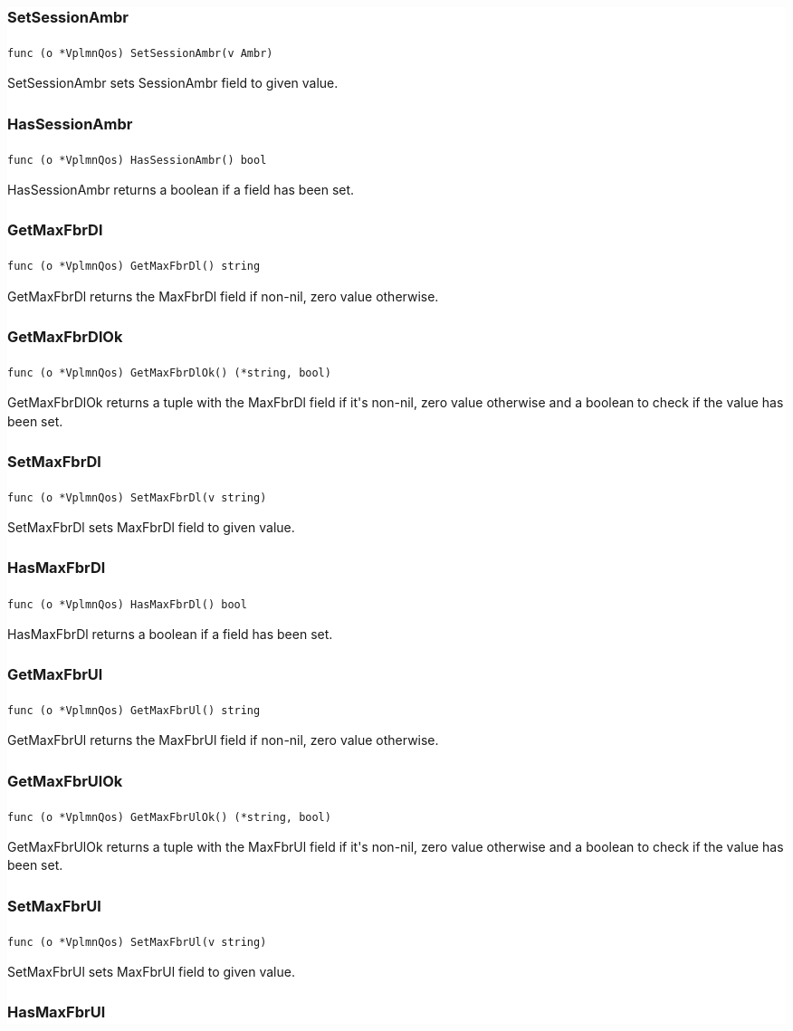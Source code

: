 ### SetSessionAmbr

`func (o *VplmnQos) SetSessionAmbr(v Ambr)`

SetSessionAmbr sets SessionAmbr field to given value.

### HasSessionAmbr

`func (o *VplmnQos) HasSessionAmbr() bool`

HasSessionAmbr returns a boolean if a field has been set.

### GetMaxFbrDl

`func (o *VplmnQos) GetMaxFbrDl() string`

GetMaxFbrDl returns the MaxFbrDl field if non-nil, zero value otherwise.

### GetMaxFbrDlOk

`func (o *VplmnQos) GetMaxFbrDlOk() (*string, bool)`

GetMaxFbrDlOk returns a tuple with the MaxFbrDl field if it's non-nil, zero value otherwise
and a boolean to check if the value has been set.

### SetMaxFbrDl

`func (o *VplmnQos) SetMaxFbrDl(v string)`

SetMaxFbrDl sets MaxFbrDl field to given value.

### HasMaxFbrDl

`func (o *VplmnQos) HasMaxFbrDl() bool`

HasMaxFbrDl returns a boolean if a field has been set.

### GetMaxFbrUl

`func (o *VplmnQos) GetMaxFbrUl() string`

GetMaxFbrUl returns the MaxFbrUl field if non-nil, zero value otherwise.

### GetMaxFbrUlOk

`func (o *VplmnQos) GetMaxFbrUlOk() (*string, bool)`

GetMaxFbrUlOk returns a tuple with the MaxFbrUl field if it's non-nil, zero value otherwise
and a boolean to check if the value has been set.

### SetMaxFbrUl

`func (o *VplmnQos) SetMaxFbrUl(v string)`

SetMaxFbrUl sets MaxFbrUl field to given value.

### HasMaxFbrUl
